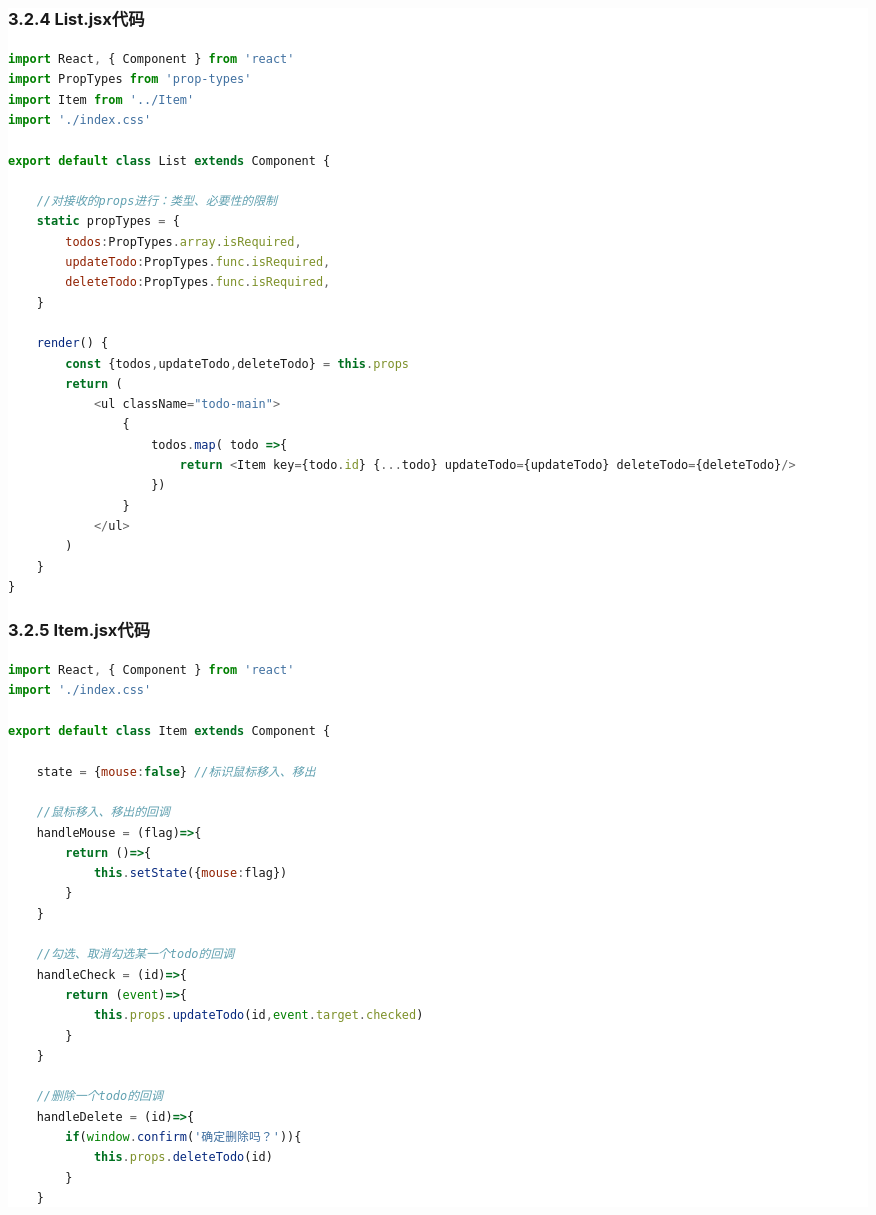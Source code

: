 ### 3.2.4 List.jsx代码

```javascript
import React, { Component } from 'react'
import PropTypes from 'prop-types'
import Item from '../Item'
import './index.css'

export default class List extends Component {

	//对接收的props进行：类型、必要性的限制
	static propTypes = {
		todos:PropTypes.array.isRequired,
		updateTodo:PropTypes.func.isRequired,
		deleteTodo:PropTypes.func.isRequired,
	}

	render() {
		const {todos,updateTodo,deleteTodo} = this.props
		return (
			<ul className="todo-main">
				{
					todos.map( todo =>{
						return <Item key={todo.id} {...todo} updateTodo={updateTodo} deleteTodo={deleteTodo}/>
					})
				}
			</ul>
		)
	}
}
```

### 3.2.5 Item.jsx代码

```javascript
import React, { Component } from 'react'
import './index.css'

export default class Item extends Component {

	state = {mouse:false} //标识鼠标移入、移出

	//鼠标移入、移出的回调
	handleMouse = (flag)=>{
		return ()=>{
			this.setState({mouse:flag})
		}
	}

	//勾选、取消勾选某一个todo的回调
	handleCheck = (id)=>{
		return (event)=>{
			this.props.updateTodo(id,event.target.checked)
		}
	}

	//删除一个todo的回调
	handleDelete = (id)=>{
		if(window.confirm('确定删除吗？')){
			this.props.deleteTodo(id)
		}
	}

```